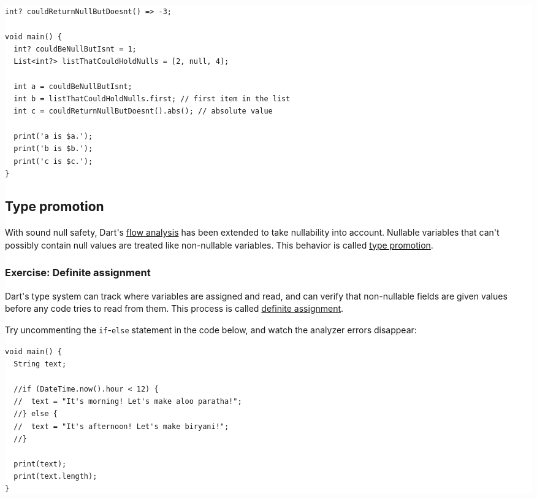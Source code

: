 <?code-excerpt "../null_safety_examples/null_safety_codelab/bin/assertion_operator.dart" replace="/first!/first/g; /!.abs/.abs/g"?>
```dart:run-dartpad:ga_id-null_assertion:null_safety-true
int? couldReturnNullButDoesnt() => -3;

void main() {
  int? couldBeNullButIsnt = 1;
  List<int?> listThatCouldHoldNulls = [2, null, 4];

  int a = couldBeNullButIsnt;
  int b = listThatCouldHoldNulls.first; // first item in the list
  int c = couldReturnNullButDoesnt().abs(); // absolute value

  print('a is $a.');
  print('b is $b.');
  print('c is $c.');
}
```

## Type promotion

With sound null safety, Dart's
[flow analysis](/null-safety/understanding-null-safety#flow-analysis) has
been extended to take nullability into account. Nullable variables that
can't possibly contain null values are treated like non-nullable variables.
This behavior is called
[type promotion](/null-safety/understanding-null-safety#type-promotion-on-null-checks).

### Exercise: Definite assignment

Dart's type system can track where variables are assigned and
read, and can verify that non-nullable fields are given
values before any code tries to read from them. This process is called
[definite assignment](/null-safety/understanding-null-safety#definite-assignment-analysis).

Try uncommenting the `if`-`else` statement in the code below, and
watch the analyzer errors disappear:

<?code-excerpt "../null_safety_examples/null_safety_codelab/bin/definite_assignment.dart" replace="/if/\/\/if/g; /\ \ text\ =/\/\/  text =/g; /\ \ \}/  \/\/}/g"?>
```dart:run-dartpad:ga_id-definite_assignment:null_safety-true
void main() {
  String text;

  //if (DateTime.now().hour < 12) {
  //  text = "It's morning! Let's make aloo paratha!";
  //} else {
  //  text = "It's afternoon! Let's make biryani!";
  //}

  print(text);
  print(text.length);
}
```


[issue #3093]: https://github.com/dart-lang/site-www/issues/3093